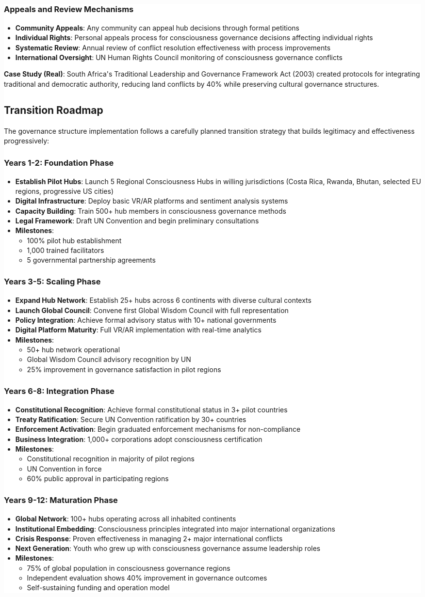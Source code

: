 ### Appeals and Review Mechanisms
- **Community Appeals**: Any community can appeal hub decisions through formal petitions
- **Individual Rights**: Personal appeals process for consciousness governance decisions affecting individual rights
- **Systematic Review**: Annual review of conflict resolution effectiveness with process improvements
- **International Oversight**: UN Human Rights Council monitoring of consciousness governance conflicts

**Case Study (Real)**: South Africa's Traditional Leadership and Governance Framework Act (2003) created protocols for integrating traditional and democratic authority, reducing land conflicts by 40% while preserving cultural governance structures.

## <a id="transition-roadmap"></a>Transition Roadmap
The governance structure implementation follows a carefully planned transition strategy that builds legitimacy and effectiveness progressively:

### Years 1-2: Foundation Phase
- **Establish Pilot Hubs**: Launch 5 Regional Consciousness Hubs in willing jurisdictions (Costa Rica, Rwanda, Bhutan, selected EU regions, progressive US cities)
- **Digital Infrastructure**: Deploy basic VR/AR platforms and sentiment analysis systems
- **Capacity Building**: Train 500+ hub members in consciousness governance methods
- **Legal Framework**: Draft UN Convention and begin preliminary consultations
- **Milestones**: 
  - 100% pilot hub establishment
  - 1,000 trained facilitators
  - 5 governmental partnership agreements

### Years 3-5: Scaling Phase
- **Expand Hub Network**: Establish 25+ hubs across 6 continents with diverse cultural contexts
- **Launch Global Council**: Convene first Global Wisdom Council with full representation
- **Policy Integration**: Achieve formal advisory status with 10+ national governments
- **Digital Platform Maturity**: Full VR/AR implementation with real-time analytics
- **Milestones**:
  - 50+ hub network operational
  - Global Wisdom Council advisory recognition by UN
  - 25% improvement in governance satisfaction in pilot regions

### Years 6-8: Integration Phase
- **Constitutional Recognition**: Achieve formal constitutional status in 3+ pilot countries
- **Treaty Ratification**: Secure UN Convention ratification by 30+ countries
- **Enforcement Activation**: Begin graduated enforcement mechanisms for non-compliance
- **Business Integration**: 1,000+ corporations adopt consciousness certification
- **Milestones**:
  - Constitutional recognition in majority of pilot regions
  - UN Convention in force
  - 60% public approval in participating regions

### Years 9-12: Maturation Phase
- **Global Network**: 100+ hubs operating across all inhabited continents
- **Institutional Embedding**: Consciousness principles integrated into major international organizations
- **Crisis Response**: Proven effectiveness in managing 2+ major international conflicts
- **Next Generation**: Youth who grew up with consciousness governance assume leadership roles
- **Milestones**:
  - 75% of global population in consciousness governance regions
  - Independent evaluation shows 40% improvement in governance outcomes
  - Self-sustaining funding and operation model
